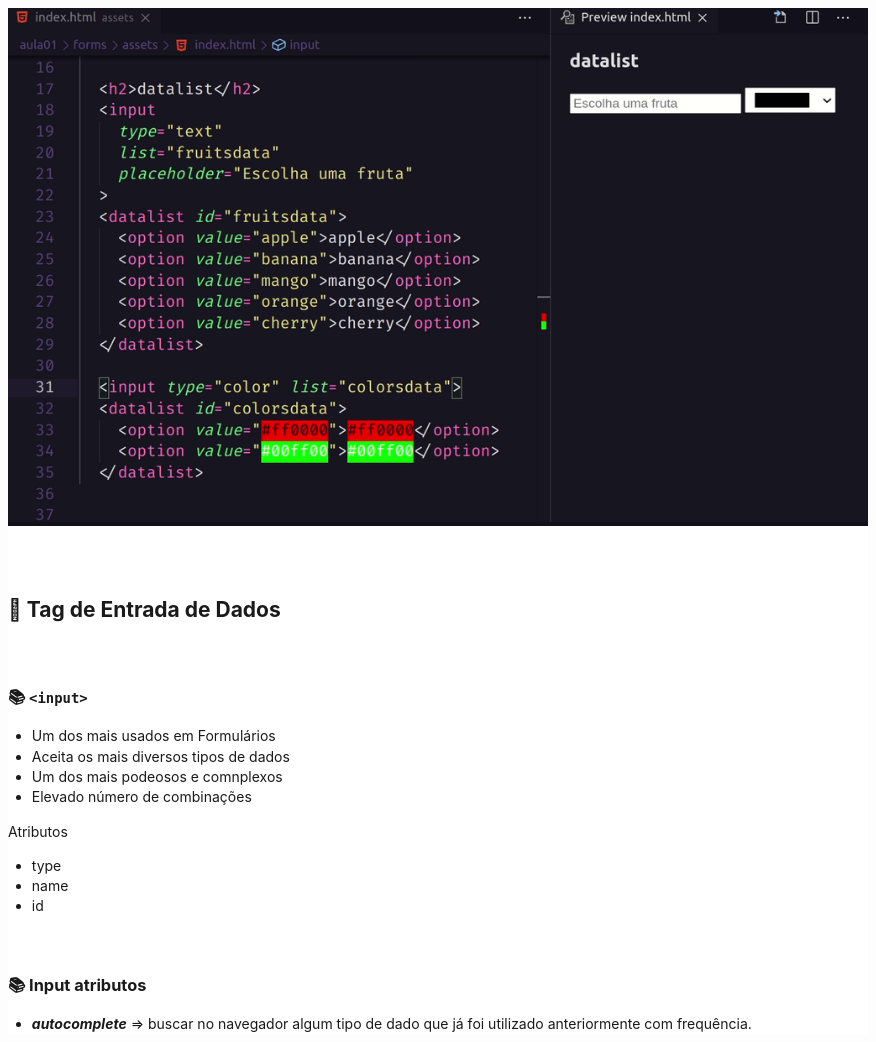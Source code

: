 <p align="center">
  <img src="./assets/datalist.gif">
</p>

<br>

## 📌 Tag de Entrada de Dados
<br>

### 📚 `<input>`
- Um dos mais usados em Formulários
- Aceita os mais diversos tipos de dados
- Um dos mais podeosos e comnplexos
- Elevado número de combinações

Atributos
- type
- name
- id

<br>

### 📚 Input atributos
- ***autocomplete*** => buscar no navegador algum tipo de dado que já foi utilizado anteriormente com frequência.

